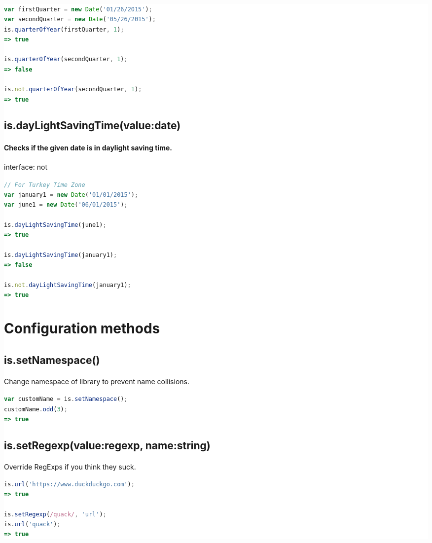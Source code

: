 ```javascript
var firstQuarter = new Date('01/26/2015');
var secondQuarter = new Date('05/26/2015');
is.quarterOfYear(firstQuarter, 1);
=> true

is.quarterOfYear(secondQuarter, 1);
=> false

is.not.quarterOfYear(secondQuarter, 1);
=> true
```

is.dayLightSavingTime(value:date)
--------------------------------------------------
#### Checks if the given date is in daylight saving time.
interface: not

```javascript
// For Turkey Time Zone
var january1 = new Date('01/01/2015');
var june1 = new Date('06/01/2015');

is.dayLightSavingTime(june1);
=> true

is.dayLightSavingTime(january1);
=> false

is.not.dayLightSavingTime(january1);
=> true
```

Configuration methods
=====================

is.setNamespace()
-----------------
Change namespace of library to prevent name collisions.

```javascript
var customName = is.setNamespace();
customName.odd(3);
=> true
```

is.setRegexp(value:regexp, name:string)
----------------------------------------
Override RegExps if you think they suck.

```javascript
is.url('https://www.duckduckgo.com');
=> true

is.setRegexp(/quack/, 'url');
is.url('quack');
=> true
```

